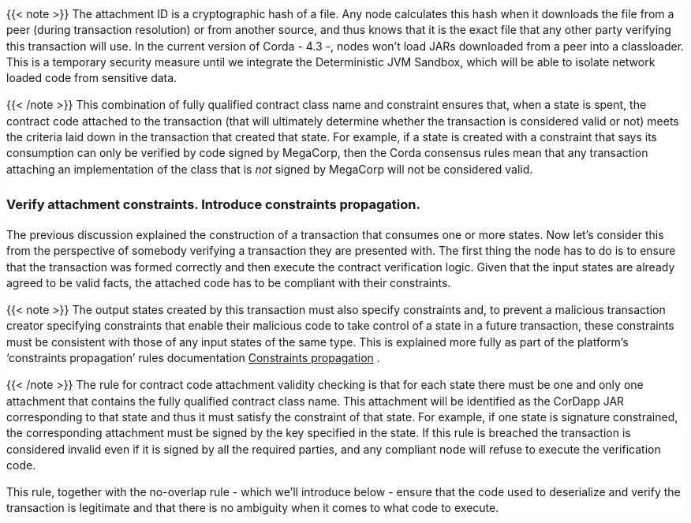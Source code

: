 
{{< note >}}
The attachment ID is a cryptographic hash of a file. Any node calculates this hash when it downloads the file from a peer (during transaction resolution) or from
                        another source, and thus knows that it is the exact file that any other party verifying this transaction will use. In the current version of
                        Corda - 4.3 -, nodes won’t load JARs downloaded from a peer into a classloader. This is a temporary security measure until we integrate the
                        Deterministic JVM Sandbox, which will be able to isolate network loaded code from sensitive data.

{{< /note >}}
This combination of fully qualified contract class name and constraint ensures that, when a state is spent, the contract code attached to the transaction
                    (that will ultimately determine whether the transaction is considered valid or not) meets the criteria laid down in the transaction that created that state.
                    For example, if a state is created with a constraint that says its consumption can only be verified by code signed by MegaCorp,
                    then the Corda consensus rules mean that any transaction attaching an implementation of the class that is _not_ signed by MegaCorp will not be considered valid.


### Verify attachment constraints. Introduce constraints propagation.

The previous discussion explained the construction of a transaction that consumes one or more states. Now let’s consider this from the perspective
                    of somebody verifying a transaction they are presented with.
                    The first thing the node has to do is to ensure that the transaction was formed correctly and then execute the contract verification logic.
                    Given that the input states are already agreed to be valid facts, the attached code has to be compliant with their constraints.


{{< note >}}
The output states created by this transaction must also specify constraints and, to prevent a malicious transaction creator specifying
                        constraints that enable their malicious code to take control of a state in a future transaction, these constraints must be consistent
                        with those of any input states of the same type. This is explained more fully as part of the platform’s ‘constraints propagation’ rules documentation [Constraints propagation](api-contract-constraints.md#constraints-propagation) .

{{< /note >}}
The rule for contract code attachment validity checking is that for each state there must be one and only one attachment that contains the fully qualified contract class name.
                    This attachment will be identified as the CorDapp JAR corresponding to that state and thus it must satisfy the constraint of that state.
                    For example, if one state is signature constrained, the corresponding attachment must be signed by the key specified in the state.
                    If this rule is breached the transaction is considered invalid even if it is signed by all the required parties, and any compliant node will refuse to execute
                    the verification code.

This rule, together with the no-overlap rule - which we’ll introduce below - ensure that the code used to deserialize and verify the transaction is
                    legitimate and that there is no ambiguity when it comes to what code to execute.
